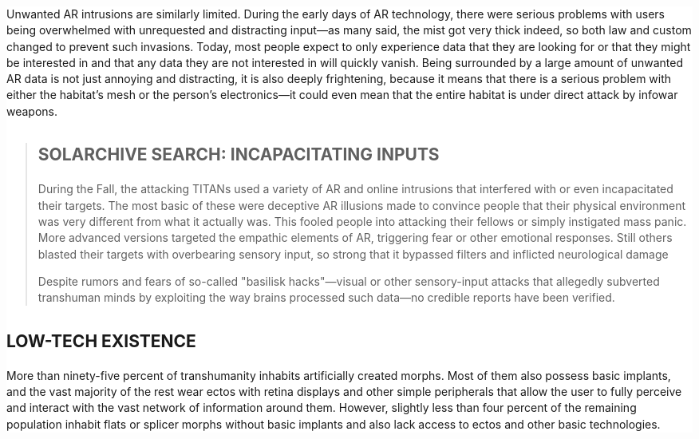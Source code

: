 Unwanted AR intrusions are similarly limited.
During the early days of AR technology, there were
serious problems with users being overwhelmed with
unrequested and distracting input—as many said, the
mist got very thick indeed, so both law and custom
changed to prevent such invasions. Today, most people
expect to only experience data that they are looking for
or that they might be interested in and that any data
they are not interested in will quickly vanish. Being
surrounded by a large amount of unwanted AR data
is not just annoying and distracting, it is also deeply
frightening, because it means that there is a serious
problem with either the habitat’s mesh or the person’s
electronics—it could even mean that the entire habitat
is under direct attack by infowar weapons.


<blockquote>

## SOLARCHIVE SEARCH: INCAPACITATING INPUTS

During the Fall, the attacking TITANs
used a variety of AR and online intrusions
that interfered with or even incapacitated
their targets. The most basic of
these were deceptive AR illusions made
to convince people that their physical
environment was very different from
what it actually was. This fooled people
into attacking their fellows or simply
instigated mass panic. More advanced
versions targeted the empathic elements
of AR, triggering fear or other
emotional responses. Still others blasted
their targets with overbearing sensory
input, so strong that it bypassed filters
and inflicted neurological damage

Despite rumors and fears of so-called 
"basilisk hacks"—visual or other sensory-input 
attacks that allegedly subverted transhuman minds by
exploiting the way brains processed
such data—no credible reports have
been verified.

</blockquote>

## LOW-TECH EXISTENCE

More than ninety-five percent of transhumanity
inhabits artificially created morphs. Most of them also
possess basic implants, and the vast majority of the
rest wear ectos with retina displays and other simple
peripherals that allow the user to fully perceive and
interact with the vast network of information around
them. However, slightly less than four percent of the
remaining population inhabit flats or splicer morphs
without basic implants and also lack access to ectos
and other basic technologies.
